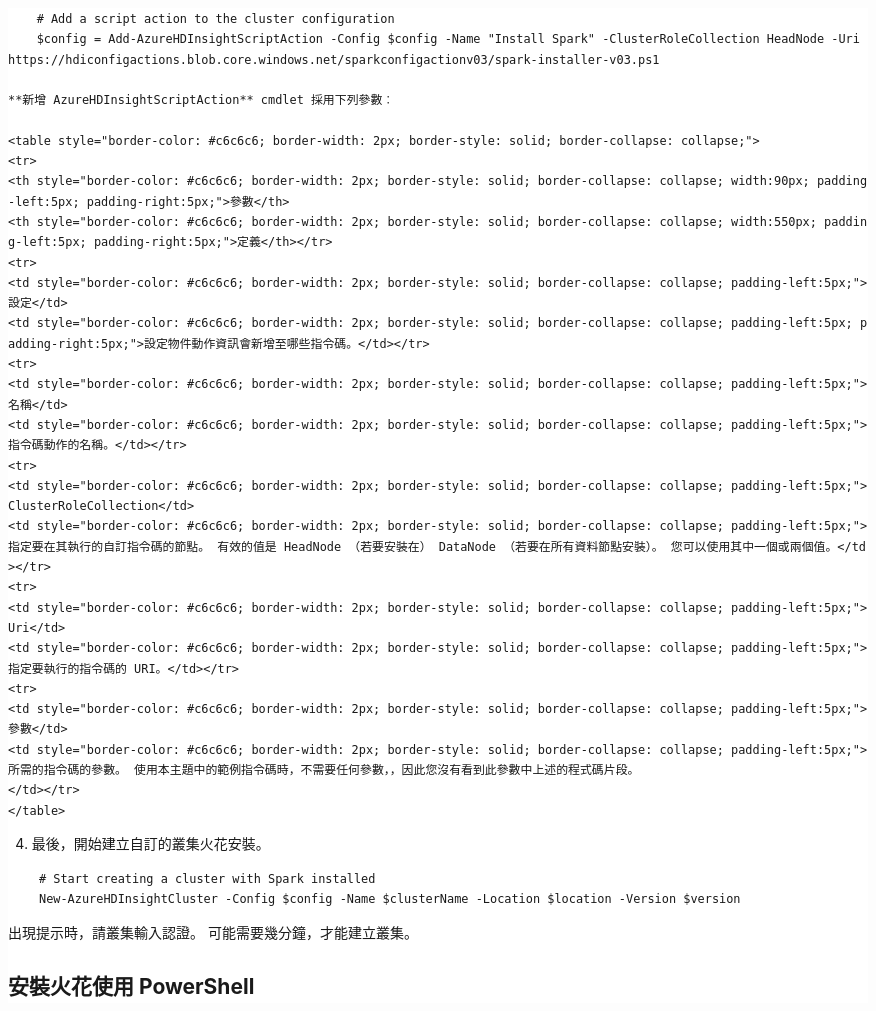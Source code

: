         # Add a script action to the cluster configuration
        $config = Add-AzureHDInsightScriptAction -Config $config -Name "Install Spark" -ClusterRoleCollection HeadNode -Uri https://hdiconfigactions.blob.core.windows.net/sparkconfigactionv03/spark-installer-v03.ps1

    **新增 AzureHDInsightScriptAction** cmdlet 採用下列參數︰

    <table style="border-color: #c6c6c6; border-width: 2px; border-style: solid; border-collapse: collapse;">
    <tr>
    <th style="border-color: #c6c6c6; border-width: 2px; border-style: solid; border-collapse: collapse; width:90px; padding-left:5px; padding-right:5px;">參數</th>
    <th style="border-color: #c6c6c6; border-width: 2px; border-style: solid; border-collapse: collapse; width:550px; padding-left:5px; padding-right:5px;">定義</th></tr>
    <tr>
    <td style="border-color: #c6c6c6; border-width: 2px; border-style: solid; border-collapse: collapse; padding-left:5px;">設定</td>
    <td style="border-color: #c6c6c6; border-width: 2px; border-style: solid; border-collapse: collapse; padding-left:5px; padding-right:5px;">設定物件動作資訊會新增至哪些指令碼。</td></tr>
    <tr>
    <td style="border-color: #c6c6c6; border-width: 2px; border-style: solid; border-collapse: collapse; padding-left:5px;">名稱</td>
    <td style="border-color: #c6c6c6; border-width: 2px; border-style: solid; border-collapse: collapse; padding-left:5px;">指令碼動作的名稱。</td></tr>
    <tr>
    <td style="border-color: #c6c6c6; border-width: 2px; border-style: solid; border-collapse: collapse; padding-left:5px;">ClusterRoleCollection</td>
    <td style="border-color: #c6c6c6; border-width: 2px; border-style: solid; border-collapse: collapse; padding-left:5px;">指定要在其執行的自訂指令碼的節點。 有效的值是 HeadNode （若要安裝在） DataNode （若要在所有資料節點安裝）。 您可以使用其中一個或兩個值。</td></tr>
    <tr>
    <td style="border-color: #c6c6c6; border-width: 2px; border-style: solid; border-collapse: collapse; padding-left:5px;">Uri</td>
    <td style="border-color: #c6c6c6; border-width: 2px; border-style: solid; border-collapse: collapse; padding-left:5px;">指定要執行的指令碼的 URI。</td></tr>
    <tr>
    <td style="border-color: #c6c6c6; border-width: 2px; border-style: solid; border-collapse: collapse; padding-left:5px;">參數</td>
    <td style="border-color: #c6c6c6; border-width: 2px; border-style: solid; border-collapse: collapse; padding-left:5px;">所需的指令碼的參數。 使用本主題中的範例指令碼時，不需要任何參數，，因此您沒有看到此參數中上述的程式碼片段。
    </td></tr>
    </table>

4. 最後，開始建立自訂的叢集火花安裝。  

        # Start creating a cluster with Spark installed
        New-AzureHDInsightCluster -Config $config -Name $clusterName -Location $location -Version $version

出現提示時，請叢集輸入認證。 可能需要幾分鐘，才能建立叢集。

## <a name="install-spark-using-powershell"></a>安裝火花使用 PowerShell
